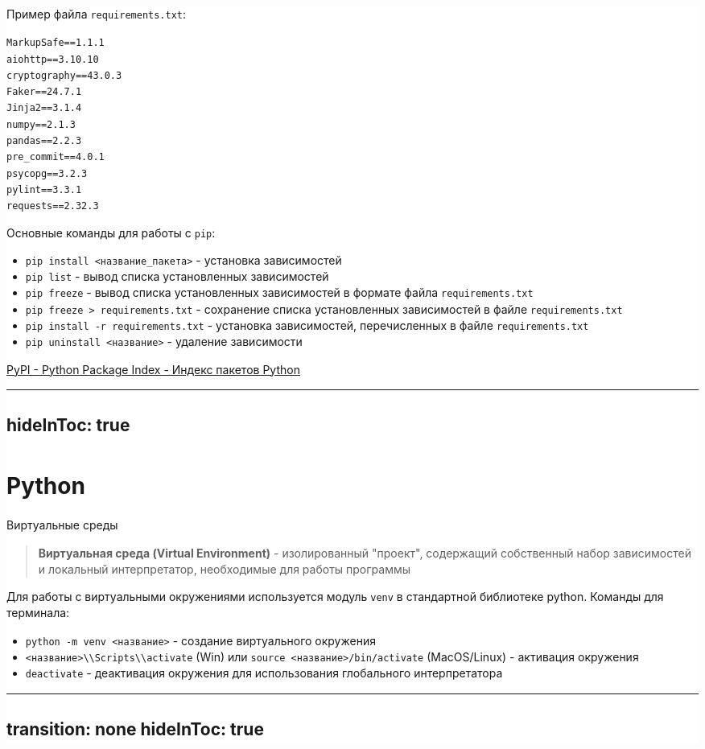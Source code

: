 Пример файла `requirements.txt`:

```
MarkupSafe==1.1.1
aiohttp==3.10.10
cryptography==43.0.3
Faker==24.7.1
Jinja2==3.1.4
numpy==2.1.3
pandas==2.2.3
pre_commit==4.0.1
psycopg==3.2.3
pylint==3.3.1
requests==2.32.3
```

</div>

<div>

Основные команды для работы с `pip`:

- `pip install <название_пакета>` - установка зависимостей
- `pip list` - вывод списка установленных зависимостей
- `pip freeze` - вывод списка установленных зависимостей в формате файла `requirements.txt`
- `pip freeze > requirements.txt` - сохранение списка установленных зависимостей в файле `requirements.txt`
- `pip install -r requirements.txt` - установка зависимостей, перечисленных в файле `requirements.txt`
- `pip uninstall <название>` - удаление зависимости

</div>

</div>

[PyPI - Python Package Index - Индекс пакетов Python](https://pypi.org/)

---
hideInToc: true
---

# Python

Виртуальные среды

> **Виртуальная среда (Virtual Environment)** - изолированный "проект", содержащий собственный набор зависимостей и локальный интерпретатор, необходимые для работы программы

Для работы с виртуальными окружениями используется модуль `venv` в стандартной библиотеке python. Команды для терминала:
- `python -m venv <название>` - создание виртуального окружения
- `<название>\\Scripts\\activate` (Win) или `source <название>/bin/activate` (MacOS/Linux) - активация окружения
- `deactivate` - деактивация окружения для использования глобального интерпретатора

---
transition: none
hideInToc: true
---
